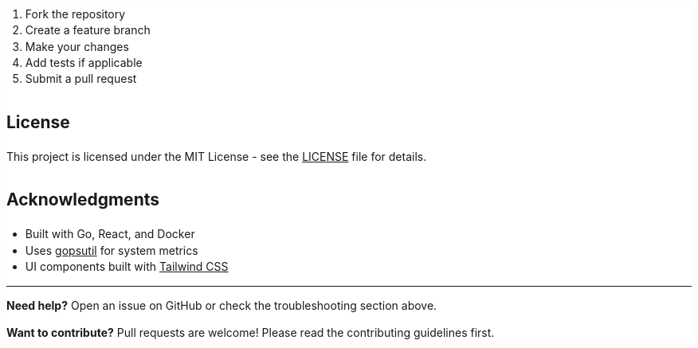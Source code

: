 1. Fork the repository
2. Create a feature branch
3. Make your changes
4. Add tests if applicable
5. Submit a pull request

##  License

This project is licensed under the MIT License - see the [LICENSE](LICENSE) file for details.

##  Acknowledgments

- Built with Go, React, and Docker
- Uses [gopsutil](https://github.com/shirou/gopsutil) for system metrics
- UI components built with [Tailwind CSS](https://tailwindcss.com/)

---

**Need help?** Open an issue on GitHub or check the troubleshooting section above.

**Want to contribute?** Pull requests are welcome! Please read the contributing guidelines first.